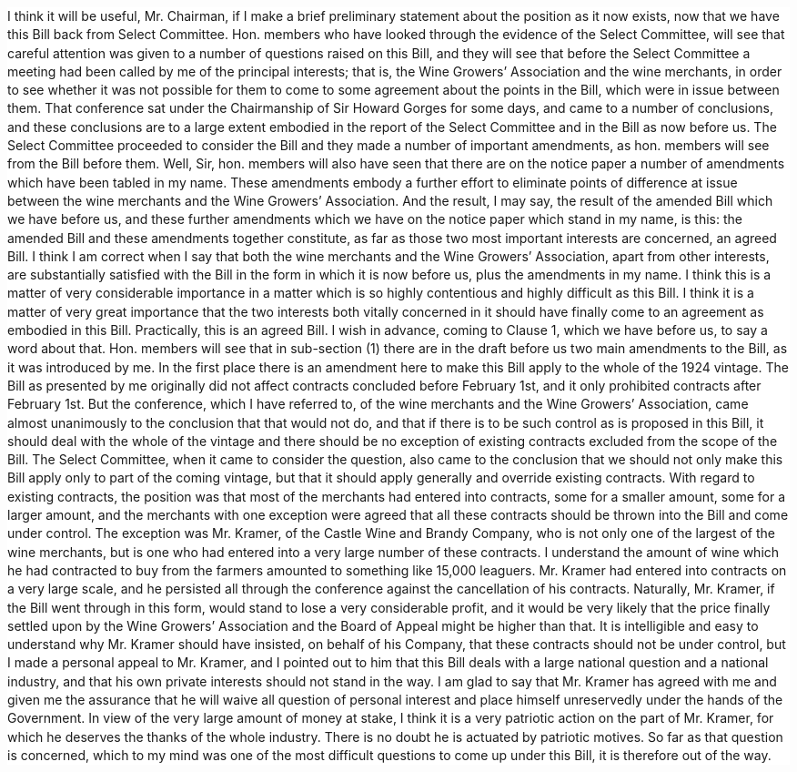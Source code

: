<p>I think it will be useful, Mr. Chairman, if I make a brief preliminary statement about the position as it now exists, now that we have this Bill back from Select Committee. Hon. members who have looked through the evidence of the Select Committee, will see that careful attention was given to a number of questions raised on this Bill, and they will see that before the Select Committee a meeting had been called by me of the principal interests; that is, the Wine Growers&#x2019; Association and the wine merchants, in order to see whether it was not possible for them to come to some agreement about the points in the Bill, which were in issue between them. That conference sat under the Chairmanship of Sir Howard Gorges for some days, and came to a number of conclusions, and these conclusions are to a large extent embodied in the report of the Select Committee and in the Bill as now before us. The Select Committee proceeded to consider the Bill and they made a number of important amendments, as hon. members will see from the Bill before them. Well, Sir, hon. members will also have seen that there are on the notice paper a number of amendments which have been tabled in my name. These amendments embody a further effort to eliminate points of difference at issue between the wine merchants and the Wine Growers&#x2019; Association. And the result, I may say, the result of the amended Bill which we have before us, and these further amendments which we have on the notice paper which stand in my name, is this: the amended Bill and these amendments together constitute, as far as those two most important interests are concerned, an agreed Bill. I think I am correct when I say that both the wine merchants and the Wine Growers&#x2019; Association, apart from other interests, are substantially satisfied with the Bill in the form in which it is now before us, plus the amendments in my name. I think this is a matter of very considerable importance in a matter which is so highly contentious and highly difficult as this Bill. I think it is a matter of very great importance that the two interests both vitally concerned in it should have finally come to an agreement as embodied in this Bill. Practically, this is an agreed Bill. I wish in advance, coming to Clause 1, which we have before us, to say a word about that. Hon. members will see that in sub-section (1) there are in the draft before us two main amendments to the Bill, as it was introduced by me. In the first place there is an amendment here to make this Bill apply to the whole of the 1924 vintage. The Bill as presented by me originally did not affect contracts concluded before February 1st, and it only prohibited contracts after February 1st. But the conference, which I have referred to, of the wine merchants and the Wine Growers&#x2019; Association, came almost unanimously to the conclusion that that would not do, and that if there is to be such control as is proposed in this Bill, it should deal with the whole of the vintage and there should be no exception of existing contracts excluded from the scope of the Bill. The Select Committee, when it came to consider the question, also came to the conclusion that we should not only make this Bill apply only to part of the coming vintage, but that it should apply generally and override existing contracts. With regard to existing contracts, the position was that most of the merchants had entered into contracts, some for a smaller amount, some for a larger amount, and the merchants with one exception were agreed that all these contracts should be thrown into the Bill and come under control. The exception was Mr. Kramer, of the Castle Wine and Brandy Company, who is not only one of the largest of the wine merchants, but is one who had entered into a very large number of these contracts. I understand the amount of <span class="col_477" refersTo="page_0557"/>wine which he had contracted to buy from the farmers amounted to something like 15,000 leaguers. Mr. Kramer had entered into contracts on a very large scale, and he persisted all through the conference against the cancellation of his contracts. Naturally, Mr. Kramer, if the Bill went through in this form, would stand to lose a very considerable profit, and it would be very likely that the price finally settled upon by the Wine Growers&#x2019; Association and the Board of Appeal might be higher than that. It is intelligible and easy to understand why Mr. Kramer should have insisted, on behalf of his Company, that these contracts should not be under control, but I made a personal appeal to Mr. Kramer, and I pointed out to him that this Bill deals with a large national question and a national industry, and that his own private interests should not stand in the way. I am glad to say that Mr. Kramer has agreed with me and given me the assurance that he will waive all question of personal interest and place himself unreservedly under the hands of the Government. In view of the very large amount of money at stake, I think it is a very patriotic action on the part of Mr. Kramer, for which he deserves the thanks of the whole industry. There is no doubt he is actuated by patriotic motives. So far as that question is concerned, which to my mind was one of the most difficult questions to come up under this Bill, it is therefore out of the way.</p>
